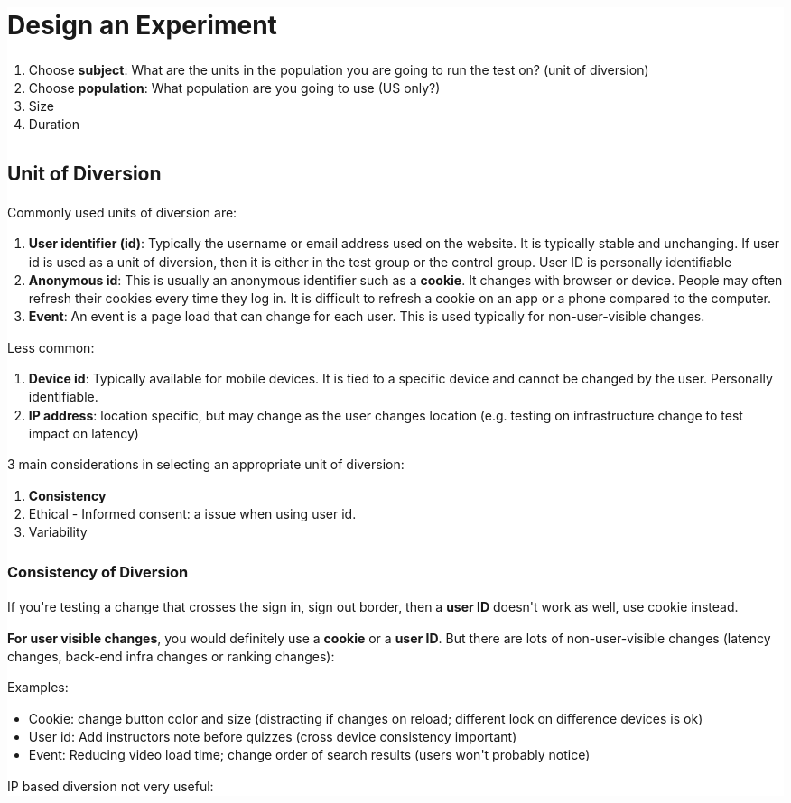 

# **Design an Experiment**

1. Choose **subject**: What are the units in the population you are going to run the test on? (unit of diversion)
2. Choose **population**: What population are you going to use (US only?)
3. Size
4. Duration



## Unit of Diversion

Commonly used units of diversion are:

1. **User identifier (id)**: Typically the username or email address used on the website. It is typically stable and unchanging. If user id is used as a unit of diversion, then it is either in the test group or the control group. User ID is personally identifiable
2. **Anonymous id**: This is usually an anonymous identifier such as a **cookie**. It changes with browser or device. People may often refresh their cookies every time they log in. It is difficult to refresh a cookie on an app or a phone compared to the computer.
3. **Event**: An event is a page load that can change for each user. This is used typically for non-user-visible changes.

Less common:

1. **Device id**: Typically available for mobile devices. It is tied to a specific device and cannot be changed by the user. Personally identifiable.
2. **IP address**: location specific, but may change as the user changes location (e.g. testing on infrastructure change to test impact on latency)

3 main considerations in selecting an appropriate unit of diversion:

1. **Consistency**
2. Ethical - Informed consent: a issue when using user id.
3. Variability



### Consistency of Diversion

If you're testing a change that crosses the sign in, sign out border, then a **user ID** doesn't work as well, use cookie instead.

**For user visible changes**, you would definitely use a **cookie** or a **user ID**. But there are lots of non-user-visible changes (latency changes, back-end infra changes or ranking changes):

Examples:

- Cookie: change button color and size (distracting if changes on reload; different look on difference devices is ok)
- User id: Add instructors note before quizzes (cross device consistency important)
- Event: Reducing video load time; change order of search results (users won't probably notice)

IP based diversion not very useful: 

